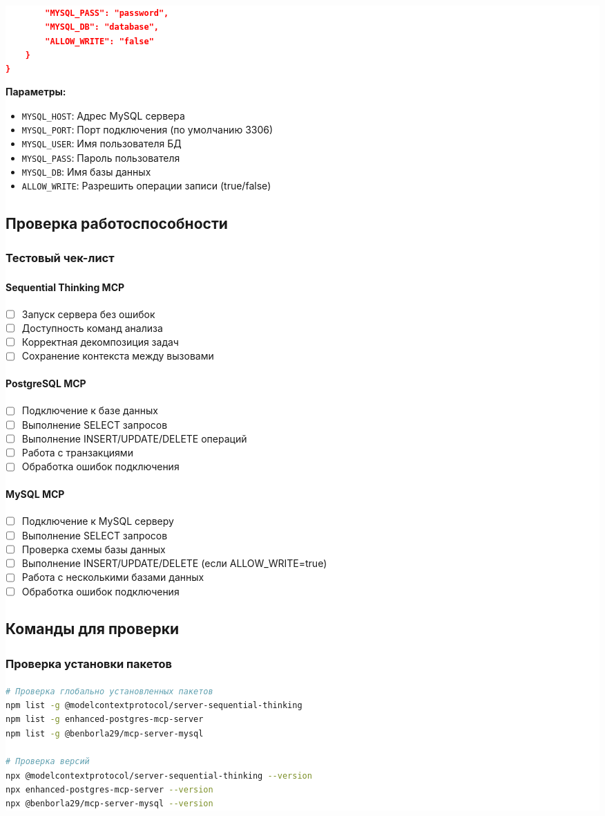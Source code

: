 ```json
        "MYSQL_PASS": "password",
        "MYSQL_DB": "database",
        "ALLOW_WRITE": "false"
    }
}
```
**Параметры:**
- `MYSQL_HOST`: Адрес MySQL сервера
- `MYSQL_PORT`: Порт подключения (по умолчанию 3306)
- `MYSQL_USER`: Имя пользователя БД
- `MYSQL_PASS`: Пароль пользователя
- `MYSQL_DB`: Имя базы данных
- `ALLOW_WRITE`: Разрешить операции записи (true/false)

## Проверка работоспособности

### Тестовый чек-лист

#### Sequential Thinking MCP
- [ ] Запуск сервера без ошибок
- [ ] Доступность команд анализа
- [ ] Корректная декомпозиция задач
- [ ] Сохранение контекста между вызовами

#### PostgreSQL MCP
- [ ] Подключение к базе данных
- [ ] Выполнение SELECT запросов
- [ ] Выполнение INSERT/UPDATE/DELETE операций
- [ ] Работа с транзакциями
- [ ] Обработка ошибок подключения

#### MySQL MCP
- [ ] Подключение к MySQL серверу
- [ ] Выполнение SELECT запросов
- [ ] Проверка схемы базы данных
- [ ] Выполнение INSERT/UPDATE/DELETE (если ALLOW_WRITE=true)
- [ ] Работа с несколькими базами данных
- [ ] Обработка ошибок подключения

## Команды для проверки

### Проверка установки пакетов
```bash
# Проверка глобально установленных пакетов
npm list -g @modelcontextprotocol/server-sequential-thinking
npm list -g enhanced-postgres-mcp-server
npm list -g @benborla29/mcp-server-mysql

# Проверка версий
npx @modelcontextprotocol/server-sequential-thinking --version
npx enhanced-postgres-mcp-server --version
npx @benborla29/mcp-server-mysql --version
```
